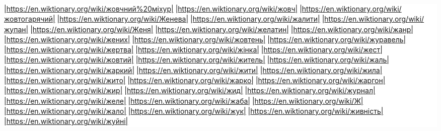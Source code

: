 |https://en.wiktionary.org/wiki/жовчний%20міхур|
|https://en.wiktionary.org/wiki/жовч|
|https://en.wiktionary.org/wiki/жовтогарячий|
|https://en.wiktionary.org/wiki/Женева|
|https://en.wiktionary.org/wiki/жалити|
|https://en.wiktionary.org/wiki/жупан|
|https://en.wiktionary.org/wiki/Женя|
|https://en.wiktionary.org/wiki/желатин|
|https://en.wiktionary.org/wiki/жанр|
|https://en.wiktionary.org/wiki/жених|
|https://en.wiktionary.org/wiki/жовтень|
|https://en.wiktionary.org/wiki/журавель|
|https://en.wiktionary.org/wiki/жертва|
|https://en.wiktionary.org/wiki/жінка|
|https://en.wiktionary.org/wiki/жест|
|https://en.wiktionary.org/wiki/жовтий|
|https://en.wiktionary.org/wiki/житель|
|https://en.wiktionary.org/wiki/жаль|
|https://en.wiktionary.org/wiki/жаркий|
|https://en.wiktionary.org/wiki/жити|
|https://en.wiktionary.org/wiki/жила|
|https://en.wiktionary.org/wiki/жито|
|https://en.wiktionary.org/wiki/жарко|
|https://en.wiktionary.org/wiki/жаргон|
|https://en.wiktionary.org/wiki/жир|
|https://en.wiktionary.org/wiki/жид|
|https://en.wiktionary.org/wiki/журнал|
|https://en.wiktionary.org/wiki/желе|
|https://en.wiktionary.org/wiki/жаба|
|https://en.wiktionary.org/wiki/Ж|
|https://en.wiktionary.org/wiki/жало|
|https://en.wiktionary.org/wiki/жук|
|https://en.wiktionary.org/wiki/живність|
|https://en.wiktionary.org/wiki/жуйні|
